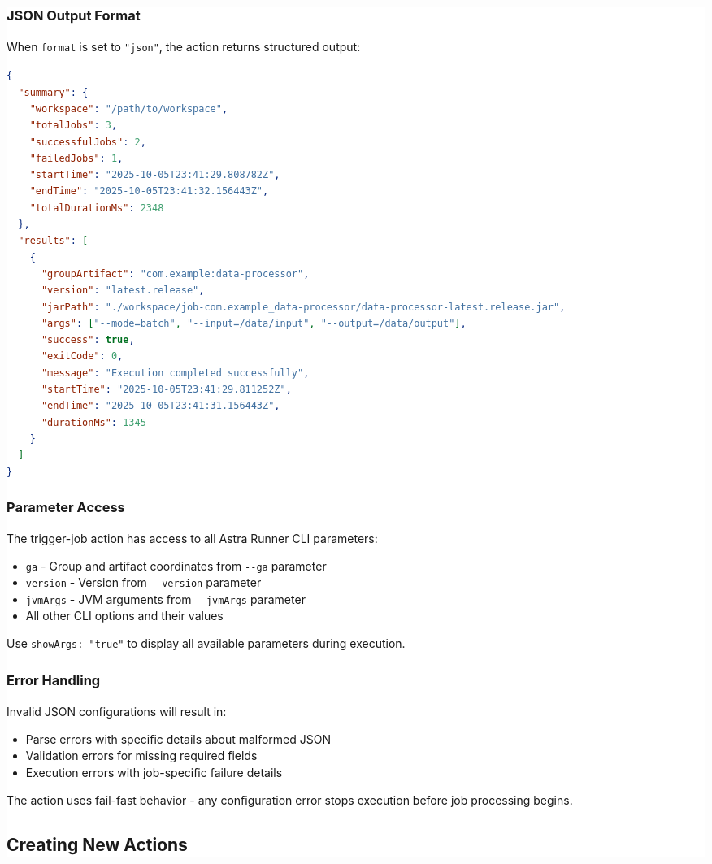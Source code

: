 ### JSON Output Format

When `format` is set to `"json"`, the action returns structured output:

```json
{
  "summary": {
    "workspace": "/path/to/workspace",
    "totalJobs": 3,
    "successfulJobs": 2, 
    "failedJobs": 1,
    "startTime": "2025-10-05T23:41:29.808782Z",
    "endTime": "2025-10-05T23:41:32.156443Z",
    "totalDurationMs": 2348
  },
  "results": [
    {
      "groupArtifact": "com.example:data-processor",
      "version": "latest.release",
      "jarPath": "./workspace/job-com.example_data-processor/data-processor-latest.release.jar",
      "args": ["--mode=batch", "--input=/data/input", "--output=/data/output"],
      "success": true,
      "exitCode": 0,
      "message": "Execution completed successfully",
      "startTime": "2025-10-05T23:41:29.811252Z",
      "endTime": "2025-10-05T23:41:31.156443Z", 
      "durationMs": 1345
    }
  ]
}
```

### Parameter Access

The trigger-job action has access to all Astra Runner CLI parameters:

- `ga` - Group and artifact coordinates from `--ga` parameter
- `version` - Version from `--version` parameter  
- `jvmArgs` - JVM arguments from `--jvmArgs` parameter
- All other CLI options and their values

Use `showArgs: "true"` to display all available parameters during execution.

### Error Handling

Invalid JSON configurations will result in:
- Parse errors with specific details about malformed JSON
- Validation errors for missing required fields
- Execution errors with job-specific failure details

The action uses fail-fast behavior - any configuration error stops execution before job processing begins.

## Creating New Actions
